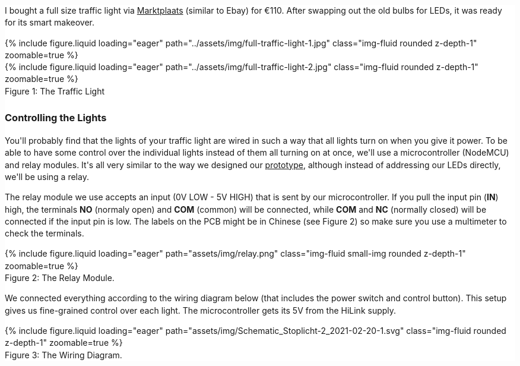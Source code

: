 I bought a full size traffic light via [Marktplaats](https://www.marktplaats.nl/) (similar to Ebay) for €110. After swapping out the old bulbs for LEDs, it was ready for its smart makeover.

<div class="row mt-3">
    <div class="col-sm mt-3 mt-md-0">
        {% include figure.liquid loading="eager" path="../assets/img/full-traffic-light-1.jpg" class="img-fluid rounded z-depth-1" zoomable=true %}
    </div>
    <div class="col-sm mt-3 mt-md-0">
        {% include figure.liquid loading="eager" path="../assets/img/full-traffic-light-2.jpg" class="img-fluid rounded z-depth-1" zoomable=true %}
    </div>
</div>
<div class="caption">
    Figure 1: The Traffic Light
</div>


### Controlling the Lights

You'll probably find that the lights of your traffic light are wired in such a way that all lights turn on when you give it power. To be able to have some control over the individual lights instead of them all turning on at once, we'll use a microcontroller (NodeMCU) and relay modules. It's all very similar to the way we designed our [prototype](smart-traffic-light-2), although instead of addressing our LEDs directly, we'll be using a relay.

The relay module we use accepts an input (0V LOW - 5V HIGH) that is sent by our microcontroller. If you pull the input pin (**IN**) high, the terminals **NO** (normaly open) and **COM** (common) will be connected, while **COM** and **NC** (normally closed) will be connected if the input pin is low. The labels on the PCB might be in Chinese (see Figure 2) so make sure you use a multimeter to check the terminals.

<div class="row mt-3">
    <div class="col-sm mt-3 mt-md-0">
        {% include figure.liquid loading="eager" path="assets/img/relay.png" class="img-fluid small-img rounded z-depth-1" zoomable=true %}
    </div>
</div>
<div class="caption">
    Figure 2: The Relay Module.
</div>

We connected everything according to the wiring diagram below (that includes the power switch and control button). This setup gives us fine-grained control over each light. The microcontroller gets its 5V from the HiLink supply.

<div class="row mt-3">
    <div class="col-sm mt-3 mt-md-0">
        {% include figure.liquid loading="eager" path="assets/img/Schematic_Stoplicht-2_2021-02-20-1.svg" class="img-fluid rounded z-depth-1" zoomable=true %}
    </div>
</div>
<div class="caption">
    Figure 3: The Wiring Diagram.
</div>
